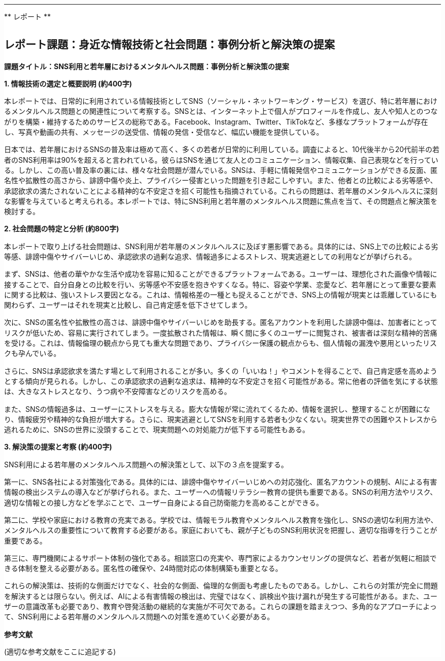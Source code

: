 
---------------------------------------
** レポート **
## レポート課題：身近な情報技術と社会問題：事例分析と解決策の提案

**課題タイトル：SNS利用と若年層におけるメンタルヘルス問題：事例分析と解決策の提案**


**1. 情報技術の選定と概要説明 (約400字)**

本レポートでは、日常的に利用されている情報技術としてSNS（ソーシャル・ネットワーキング・サービス）を選び、特に若年層におけるメンタルヘルス問題との関連性について考察する。SNSとは、インターネット上で個人がプロフィールを作成し、友人や知人とのつながりを構築・維持するためのサービスの総称である。Facebook、Instagram、Twitter、TikTokなど、多様なプラットフォームが存在し、写真や動画の共有、メッセージの送受信、情報の発信・受信など、幅広い機能を提供している。

日本では、若年層におけるSNSの普及率は極めて高く、多くの若者が日常的に利用している。調査によると、10代後半から20代前半の若者のSNS利用率は90%を超えると言われている。彼らはSNSを通じて友人とのコミュニケーション、情報収集、自己表現などを行っている。しかし、この高い普及率の裏には、様々な社会問題が潜んでいる。SNSは、手軽に情報発信やコミュニケーションができる反面、匿名性や拡散性の高さから、誹謗中傷や炎上、プライバシー侵害といった問題を引き起こしやすい。また、他者との比較による劣等感や、承認欲求の満たされないことによる精神的な不安定さを招く可能性も指摘されている。これらの問題は、若年層のメンタルヘルスに深刻な影響を与えていると考えられる。本レポートでは、特にSNS利用と若年層のメンタルヘルス問題に焦点を当て、その問題点と解決策を検討する。


**2. 社会問題の特定と分析 (約800字)**

本レポートで取り上げる社会問題は、SNS利用が若年層のメンタルヘルスに及ぼす悪影響である。具体的には、SNS上での比較による劣等感、誹謗中傷やサイバーいじめ、承認欲求の過剰な追求、情報過多によるストレス、現実逃避としての利用などが挙げられる。

まず、SNSは、他者の華やかな生活や成功を容易に知ることができるプラットフォームである。ユーザーは、理想化された画像や情報に接することで、自分自身との比較を行い、劣等感や不安感を抱きやすくなる。特に、容姿や学業、恋愛など、若年層にとって重要な要素に関する比較は、強いストレス要因となる。これは、情報格差の一種とも捉えることができ、SNS上の情報が現実とは乖離しているにも関わらず、ユーザーはそれを現実と比較し、自己肯定感を低下させてしまう。

次に、SNSの匿名性や拡散性の高さは、誹謗中傷やサイバーいじめを助長する。匿名アカウントを利用した誹謗中傷は、加害者にとってリスクが低いため、容易に実行されてしまう。一度拡散された情報は、瞬く間に多くのユーザーに閲覧され、被害者は深刻な精神的苦痛を受ける。これは、情報倫理の観点から見ても重大な問題であり、プライバシー保護の観点からも、個人情報の漏洩や悪用といったリスクも孕んでいる。

さらに、SNSは承認欲求を満たす場として利用されることが多い。多くの「いいね！」やコメントを得ることで、自己肯定感を高めようとする傾向が見られる。しかし、この承認欲求の過剰な追求は、精神的な不安定さを招く可能性がある。常に他者の評価を気にする状態は、大きなストレスとなり、うつ病や不安障害などのリスクを高める。

また、SNSの情報過多は、ユーザーにストレスを与える。膨大な情報が常に流れてくるため、情報を選択し、整理することが困難になり、情報疲労や精神的な負担が増大する。さらに、現実逃避としてSNSを利用する若者も少なくない。現実世界での困難やストレスから逃れるために、SNSの世界に没頭することで、現実問題への対処能力が低下する可能性もある。


**3. 解決策の提案と考察 (約400字)**

SNS利用による若年層のメンタルヘルス問題への解決策として、以下の３点を提案する。

第一に、SNS各社による対策強化である。具体的には、誹謗中傷やサイバーいじめへの対応強化、匿名アカウントの規制、AIによる有害情報の検出システムの導入などが挙げられる。また、ユーザーへの情報リテラシー教育の提供も重要である。SNSの利用方法やリスク、適切な情報との接し方などを学ぶことで、ユーザー自身による自己防衛能力を高めることができる。

第二に、学校や家庭における教育の充実である。学校では、情報モラル教育やメンタルヘルス教育を強化し、SNSの適切な利用方法や、メンタルヘルスの重要性について教育する必要がある。家庭においても、親が子どものSNS利用状況を把握し、適切な指導を行うことが重要である。

第三に、専門機関によるサポート体制の強化である。相談窓口の充実や、専門家によるカウンセリングの提供など、若者が気軽に相談できる体制を整える必要がある。匿名性の確保や、24時間対応の体制構築も重要となる。

これらの解決策は、技術的な側面だけでなく、社会的な側面、倫理的な側面も考慮したものである。しかし、これらの対策が完全に問題を解決するとは限らない。例えば、AIによる有害情報の検出は、完璧ではなく、誤検出や抜け漏れが発生する可能性がある。また、ユーザーの意識改革も必要であり、教育や啓発活動の継続的な実施が不可欠である。これらの課題を踏まえつつ、多角的なアプローチによって、SNS利用による若年層のメンタルヘルス問題への対策を進めていく必要がある。


**参考文献**

(適切な参考文献をここに追記する)


